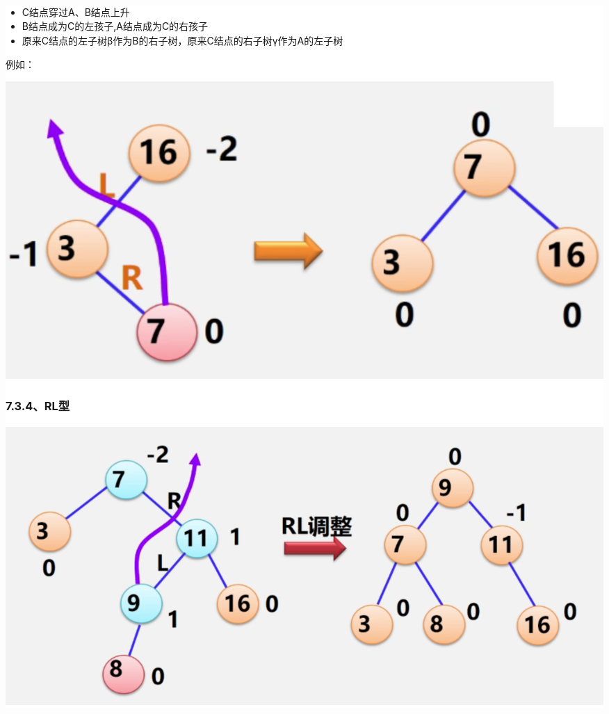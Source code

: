 

- C结点穿过A、B结点上升
- B结点成为C的左孩子,A结点成为C的右孩子
- 原来C结点的左子树β作为B的右子树，原来C结点的右子树γ作为A的左子树

例如：

![](王道二叉树(二).assets/77.png)









### 7.3.4、RL型

![](王道二叉树(二).assets/78.png)
